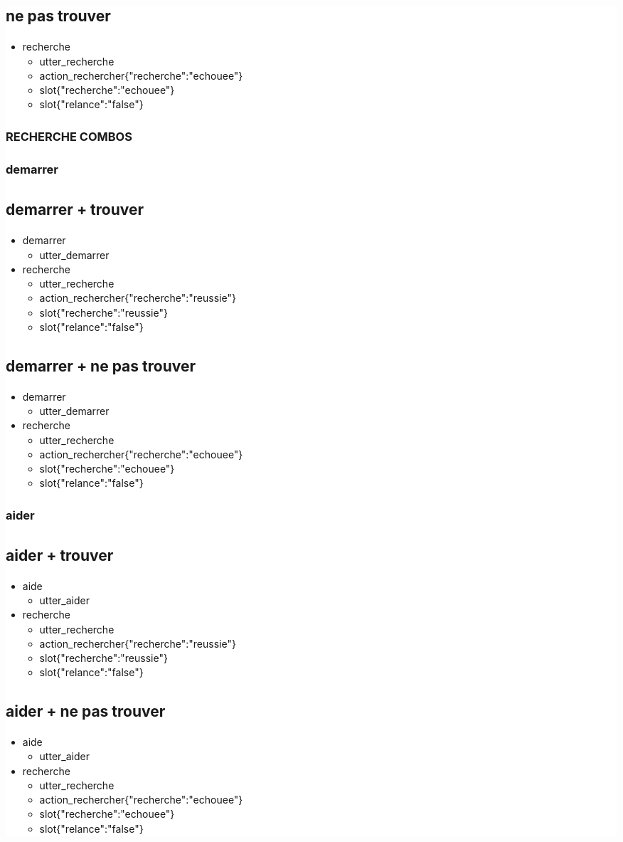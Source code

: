 ## ne pas trouver
* recherche
    - utter_recherche
    - action_rechercher{"recherche":"echouee"}
    - slot{"recherche":"echouee"}
    - slot{"relance":"false"}


### RECHERCHE COMBOS ###

### demarrer

## demarrer + trouver
* demarrer
    - utter_demarrer
* recherche
    - utter_recherche
    - action_rechercher{"recherche":"reussie"}
    - slot{"recherche":"reussie"}
    - slot{"relance":"false"}

## demarrer + ne pas trouver
* demarrer
    - utter_demarrer
* recherche
    - utter_recherche
    - action_rechercher{"recherche":"echouee"}
    - slot{"recherche":"echouee"}
    - slot{"relance":"false"}

### aider

## aider + trouver
* aide
    - utter_aider
* recherche
    - utter_recherche
    - action_rechercher{"recherche":"reussie"}
    - slot{"recherche":"reussie"}
    - slot{"relance":"false"}

## aider + ne pas trouver
* aide
    - utter_aider
* recherche
    - utter_recherche
    - action_rechercher{"recherche":"echouee"}
    - slot{"recherche":"echouee"}
    - slot{"relance":"false"}

